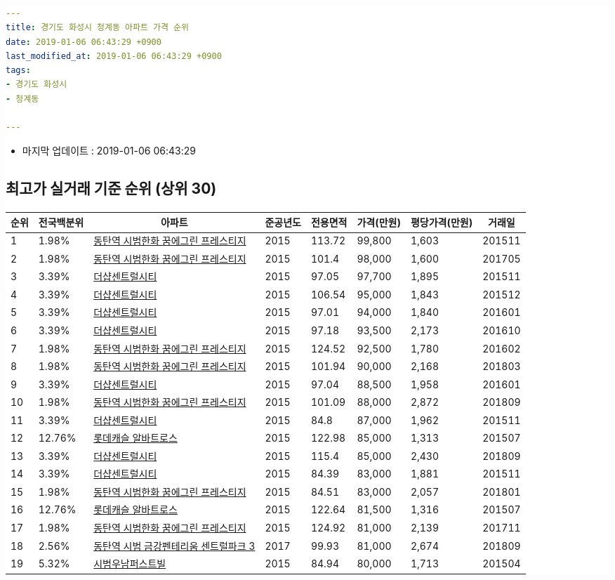 ```yaml
---
title: 경기도 화성시 청계동 아파트 가격 순위
date: 2019-01-06 06:43:29 +0900
last_modified_at: 2019-01-06 06:43:29 +0900
tags:
- 경기도 화성시
- 청계동

---
```


* 마지막 업데이트 : 2019-01-06 06:43:29

## 최고가 실거래 기준 순위 (상위 30)


|순위|전국백분위|아파트|준공년도|전용면적|가격(만원)|평당가격(만원)|거래일|
|---|---|---|---|---|---|---|---|
|1|1.98%|[동탄역 시범한화 꿈에그린 프레스티지](https://search.naver.com/search.naver?query=%EA%B2%BD%EA%B8%B0%EB%8F%84+%ED%99%94%EC%84%B1%EC%8B%9C+%EC%B2%AD%EA%B3%84%EB%8F%99+%EB%8F%99%ED%83%84%EC%97%AD+%EC%8B%9C%EB%B2%94%ED%95%9C%ED%99%94+%EA%BF%88%EC%97%90%EA%B7%B8%EB%A6%B0+%ED%94%84%EB%A0%88%EC%8A%A4%ED%8B%B0%EC%A7%80)|2015|113.72|99,800|1,603|201511|
|2|1.98%|[동탄역 시범한화 꿈에그린 프레스티지](https://search.naver.com/search.naver?query=%EA%B2%BD%EA%B8%B0%EB%8F%84+%ED%99%94%EC%84%B1%EC%8B%9C+%EC%B2%AD%EA%B3%84%EB%8F%99+%EB%8F%99%ED%83%84%EC%97%AD+%EC%8B%9C%EB%B2%94%ED%95%9C%ED%99%94+%EA%BF%88%EC%97%90%EA%B7%B8%EB%A6%B0+%ED%94%84%EB%A0%88%EC%8A%A4%ED%8B%B0%EC%A7%80)|2015|101.4|98,000|1,600|201705|
|3|3.39%|[더샵센트럴시티](https://search.naver.com/search.naver?query=%EA%B2%BD%EA%B8%B0%EB%8F%84+%ED%99%94%EC%84%B1%EC%8B%9C+%EC%B2%AD%EA%B3%84%EB%8F%99+%EB%8D%94%EC%83%B5%EC%84%BC%ED%8A%B8%EB%9F%B4%EC%8B%9C%ED%8B%B0)|2015|97.05|97,700|1,895|201511|
|4|3.39%|[더샵센트럴시티](https://search.naver.com/search.naver?query=%EA%B2%BD%EA%B8%B0%EB%8F%84+%ED%99%94%EC%84%B1%EC%8B%9C+%EC%B2%AD%EA%B3%84%EB%8F%99+%EB%8D%94%EC%83%B5%EC%84%BC%ED%8A%B8%EB%9F%B4%EC%8B%9C%ED%8B%B0)|2015|106.54|95,000|1,843|201512|
|5|3.39%|[더샵센트럴시티](https://search.naver.com/search.naver?query=%EA%B2%BD%EA%B8%B0%EB%8F%84+%ED%99%94%EC%84%B1%EC%8B%9C+%EC%B2%AD%EA%B3%84%EB%8F%99+%EB%8D%94%EC%83%B5%EC%84%BC%ED%8A%B8%EB%9F%B4%EC%8B%9C%ED%8B%B0)|2015|97.01|94,000|1,840|201601|
|6|3.39%|[더샵센트럴시티](https://search.naver.com/search.naver?query=%EA%B2%BD%EA%B8%B0%EB%8F%84+%ED%99%94%EC%84%B1%EC%8B%9C+%EC%B2%AD%EA%B3%84%EB%8F%99+%EB%8D%94%EC%83%B5%EC%84%BC%ED%8A%B8%EB%9F%B4%EC%8B%9C%ED%8B%B0)|2015|97.18|93,500|2,173|201610|
|7|1.98%|[동탄역 시범한화 꿈에그린 프레스티지](https://search.naver.com/search.naver?query=%EA%B2%BD%EA%B8%B0%EB%8F%84+%ED%99%94%EC%84%B1%EC%8B%9C+%EC%B2%AD%EA%B3%84%EB%8F%99+%EB%8F%99%ED%83%84%EC%97%AD+%EC%8B%9C%EB%B2%94%ED%95%9C%ED%99%94+%EA%BF%88%EC%97%90%EA%B7%B8%EB%A6%B0+%ED%94%84%EB%A0%88%EC%8A%A4%ED%8B%B0%EC%A7%80)|2015|124.52|92,500|1,780|201602|
|8|1.98%|[동탄역 시범한화 꿈에그린 프레스티지](https://search.naver.com/search.naver?query=%EA%B2%BD%EA%B8%B0%EB%8F%84+%ED%99%94%EC%84%B1%EC%8B%9C+%EC%B2%AD%EA%B3%84%EB%8F%99+%EB%8F%99%ED%83%84%EC%97%AD+%EC%8B%9C%EB%B2%94%ED%95%9C%ED%99%94+%EA%BF%88%EC%97%90%EA%B7%B8%EB%A6%B0+%ED%94%84%EB%A0%88%EC%8A%A4%ED%8B%B0%EC%A7%80)|2015|101.94|90,000|2,168|201803|
|9|3.39%|[더샵센트럴시티](https://search.naver.com/search.naver?query=%EA%B2%BD%EA%B8%B0%EB%8F%84+%ED%99%94%EC%84%B1%EC%8B%9C+%EC%B2%AD%EA%B3%84%EB%8F%99+%EB%8D%94%EC%83%B5%EC%84%BC%ED%8A%B8%EB%9F%B4%EC%8B%9C%ED%8B%B0)|2015|97.04|88,500|1,958|201601|
|10|1.98%|[동탄역 시범한화 꿈에그린 프레스티지](https://search.naver.com/search.naver?query=%EA%B2%BD%EA%B8%B0%EB%8F%84+%ED%99%94%EC%84%B1%EC%8B%9C+%EC%B2%AD%EA%B3%84%EB%8F%99+%EB%8F%99%ED%83%84%EC%97%AD+%EC%8B%9C%EB%B2%94%ED%95%9C%ED%99%94+%EA%BF%88%EC%97%90%EA%B7%B8%EB%A6%B0+%ED%94%84%EB%A0%88%EC%8A%A4%ED%8B%B0%EC%A7%80)|2015|101.09|88,000|2,872|201809|
|11|3.39%|[더샵센트럴시티](https://search.naver.com/search.naver?query=%EA%B2%BD%EA%B8%B0%EB%8F%84+%ED%99%94%EC%84%B1%EC%8B%9C+%EC%B2%AD%EA%B3%84%EB%8F%99+%EB%8D%94%EC%83%B5%EC%84%BC%ED%8A%B8%EB%9F%B4%EC%8B%9C%ED%8B%B0)|2015|84.8|87,000|1,962|201511|
|12|12.76%|[롯데캐슬 알바트로스](https://search.naver.com/search.naver?query=%EA%B2%BD%EA%B8%B0%EB%8F%84+%ED%99%94%EC%84%B1%EC%8B%9C+%EC%B2%AD%EA%B3%84%EB%8F%99+%EB%A1%AF%EB%8D%B0%EC%BA%90%EC%8A%AC+%EC%95%8C%EB%B0%94%ED%8A%B8%EB%A1%9C%EC%8A%A4)|2015|122.98|85,000|1,313|201507|
|13|3.39%|[더샵센트럴시티](https://search.naver.com/search.naver?query=%EA%B2%BD%EA%B8%B0%EB%8F%84+%ED%99%94%EC%84%B1%EC%8B%9C+%EC%B2%AD%EA%B3%84%EB%8F%99+%EB%8D%94%EC%83%B5%EC%84%BC%ED%8A%B8%EB%9F%B4%EC%8B%9C%ED%8B%B0)|2015|115.4|85,000|2,430|201809|
|14|3.39%|[더샵센트럴시티](https://search.naver.com/search.naver?query=%EA%B2%BD%EA%B8%B0%EB%8F%84+%ED%99%94%EC%84%B1%EC%8B%9C+%EC%B2%AD%EA%B3%84%EB%8F%99+%EB%8D%94%EC%83%B5%EC%84%BC%ED%8A%B8%EB%9F%B4%EC%8B%9C%ED%8B%B0)|2015|84.39|83,000|1,881|201511|
|15|1.98%|[동탄역 시범한화 꿈에그린 프레스티지](https://search.naver.com/search.naver?query=%EA%B2%BD%EA%B8%B0%EB%8F%84+%ED%99%94%EC%84%B1%EC%8B%9C+%EC%B2%AD%EA%B3%84%EB%8F%99+%EB%8F%99%ED%83%84%EC%97%AD+%EC%8B%9C%EB%B2%94%ED%95%9C%ED%99%94+%EA%BF%88%EC%97%90%EA%B7%B8%EB%A6%B0+%ED%94%84%EB%A0%88%EC%8A%A4%ED%8B%B0%EC%A7%80)|2015|84.51|83,000|2,057|201801|
|16|12.76%|[롯데캐슬 알바트로스](https://search.naver.com/search.naver?query=%EA%B2%BD%EA%B8%B0%EB%8F%84+%ED%99%94%EC%84%B1%EC%8B%9C+%EC%B2%AD%EA%B3%84%EB%8F%99+%EB%A1%AF%EB%8D%B0%EC%BA%90%EC%8A%AC+%EC%95%8C%EB%B0%94%ED%8A%B8%EB%A1%9C%EC%8A%A4)|2015|122.64|81,500|1,316|201507|
|17|1.98%|[동탄역 시범한화 꿈에그린 프레스티지](https://search.naver.com/search.naver?query=%EA%B2%BD%EA%B8%B0%EB%8F%84+%ED%99%94%EC%84%B1%EC%8B%9C+%EC%B2%AD%EA%B3%84%EB%8F%99+%EB%8F%99%ED%83%84%EC%97%AD+%EC%8B%9C%EB%B2%94%ED%95%9C%ED%99%94+%EA%BF%88%EC%97%90%EA%B7%B8%EB%A6%B0+%ED%94%84%EB%A0%88%EC%8A%A4%ED%8B%B0%EC%A7%80)|2015|124.92|81,000|2,139|201711|
|18|2.56%|[동탄역 시범 금강펜테리움 센트럴파크 3](https://search.naver.com/search.naver?query=%EA%B2%BD%EA%B8%B0%EB%8F%84+%ED%99%94%EC%84%B1%EC%8B%9C+%EC%B2%AD%EA%B3%84%EB%8F%99+%EB%8F%99%ED%83%84%EC%97%AD+%EC%8B%9C%EB%B2%94+%EA%B8%88%EA%B0%95%ED%8E%9C%ED%85%8C%EB%A6%AC%EC%9B%80+%EC%84%BC%ED%8A%B8%EB%9F%B4%ED%8C%8C%ED%81%AC+3)|2017|99.93|81,000|2,674|201809|
|19|5.32%|[시범우남퍼스트빌](https://search.naver.com/search.naver?query=%EA%B2%BD%EA%B8%B0%EB%8F%84+%ED%99%94%EC%84%B1%EC%8B%9C+%EC%B2%AD%EA%B3%84%EB%8F%99+%EC%8B%9C%EB%B2%94%EC%9A%B0%EB%82%A8%ED%8D%BC%EC%8A%A4%ED%8A%B8%EB%B9%8C)|2015|84.94|80,000|1,713|201504|